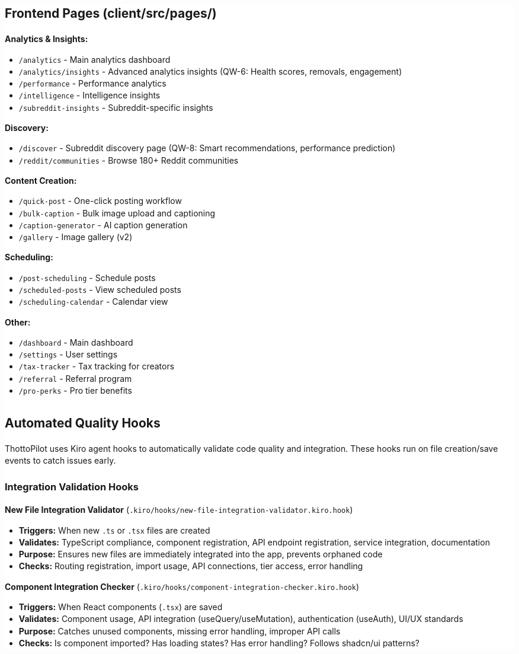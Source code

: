 ## Frontend Pages (client/src/pages/)
**Analytics & Insights:**
- `/analytics` - Main analytics dashboard
- `/analytics/insights` - Advanced analytics insights (QW-6: Health scores, removals, engagement)
- `/performance` - Performance analytics
- `/intelligence` - Intelligence insights
- `/subreddit-insights` - Subreddit-specific insights

**Discovery:**
- `/discover` - Subreddit discovery page (QW-8: Smart recommendations, performance prediction)
- `/reddit/communities` - Browse 180+ Reddit communities

**Content Creation:**
- `/quick-post` - One-click posting workflow
- `/bulk-caption` - Bulk image upload and captioning
- `/caption-generator` - AI caption generation
- `/gallery` - Image gallery (v2)

**Scheduling:**
- `/post-scheduling` - Schedule posts
- `/scheduled-posts` - View scheduled posts
- `/scheduling-calendar` - Calendar view

**Other:**
- `/dashboard` - Main dashboard
- `/settings` - User settings
- `/tax-tracker` - Tax tracking for creators
- `/referral` - Referral program
- `/pro-perks` - Pro tier benefits


## Automated Quality Hooks

ThottoPilot uses Kiro agent hooks to automatically validate code quality and integration. These hooks run on file creation/save events to catch issues early.

### Integration Validation Hooks

**New File Integration Validator** (`.kiro/hooks/new-file-integration-validator.kiro.hook`)
- **Triggers:** When new `.ts` or `.tsx` files are created
- **Validates:** TypeScript compliance, component registration, API endpoint registration, service integration, documentation
- **Purpose:** Ensures new files are immediately integrated into the app, prevents orphaned code
- **Checks:** Routing registration, import usage, API connections, tier access, error handling

**Component Integration Checker** (`.kiro/hooks/component-integration-checker.kiro.hook`)
- **Triggers:** When React components (`.tsx`) are saved
- **Validates:** Component usage, API integration (useQuery/useMutation), authentication (useAuth), UI/UX standards
- **Purpose:** Catches unused components, missing error handling, improper API calls
- **Checks:** Is component imported? Has loading states? Has error handling? Follows shadcn/ui patterns?

